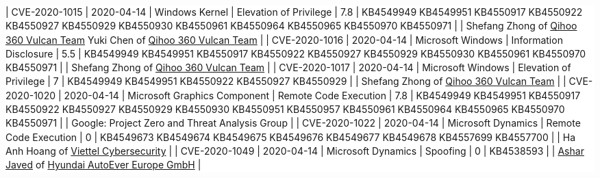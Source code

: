 | CVE-2020-1015 | 2020-04-14        | Windows Kernel                | Elevation of Privilege  |        7.8 | KB4549949 KB4549951 KB4550917 KB4550922 KB4550927 KB4550929 KB4550930 KB4550961 KB4550964 KB4550965 KB4550970 KB4550971                                                                                                                                                                                     |            | Shefang Zhong of <a href="http://www.360.com/">Qihoo 360 Vulcan Team</a> Yuki Chen of <a href="https://www.360.com/">Qihoo 360 Vulcan Team</a>                                                                                                                                                                                                                                                                                                   |
| CVE-2020-1016 | 2020-04-14        | Microsoft Windows             | Information Disclosure  |        5.5 | KB4549949 KB4549951 KB4550917 KB4550922 KB4550927 KB4550929 KB4550930 KB4550961 KB4550970 KB4550971                                                                                                                                                                                                         |            | Shefang Zhong of <a href="http://www.360.com/">Qihoo 360 Vulcan Team</a>                                                                                                                                                                                                                                                                                                                                                                         |
| CVE-2020-1017 | 2020-04-14        | Microsoft Windows             | Elevation of Privilege  |        7   | KB4549949 KB4549951 KB4550922 KB4550927 KB4550929                                                                                                                                                                                                                                                           |            | Shefang Zhong of <a href="http://www.360.com/">Qihoo 360 Vulcan Team</a>                                                                                                                                                                                                                                                                                                                                                                         |
| CVE-2020-1020 | 2020-04-14        | Microsoft Graphics Component  | Remote Code Execution   |        7.8 | KB4549949 KB4549951 KB4550917 KB4550922 KB4550927 KB4550929 KB4550930 KB4550951 KB4550957 KB4550961 KB4550964 KB4550965 KB4550970 KB4550971                                                                                                                                                                 |            | Google: Project Zero and Threat Analysis Group                                                                                                                                                                                                                                                                                                                                                                                                   |
| CVE-2020-1022 | 2020-04-14        | Microsoft Dynamics            | Remote Code Execution   |        0   | KB4549673 KB4549674 KB4549675 KB4549676 KB4549677 KB4549678 KB4557699 KB4557700                                                                                                                                                                                                                             |            | Ha Anh Hoang of <a href="https://viettelcybersecurity.com/">Viettel Cybersecurity</a>                                                                                                                                                                                                                                                                                                                                                            |
| CVE-2020-1049 | 2020-04-14        | Microsoft Dynamics            | Spoofing                |        0   | KB4538593                                                                                                                                                                                                                                                                                                   |            | <a href="https://twitter.com/soaj1664ashar">Ashar Javed</a> of <a href="https://www.hyundai-autoever.eu/">Hyundai AutoEver Europe GmbH</a>                                                                                                                                                                                                                                                                                                       |